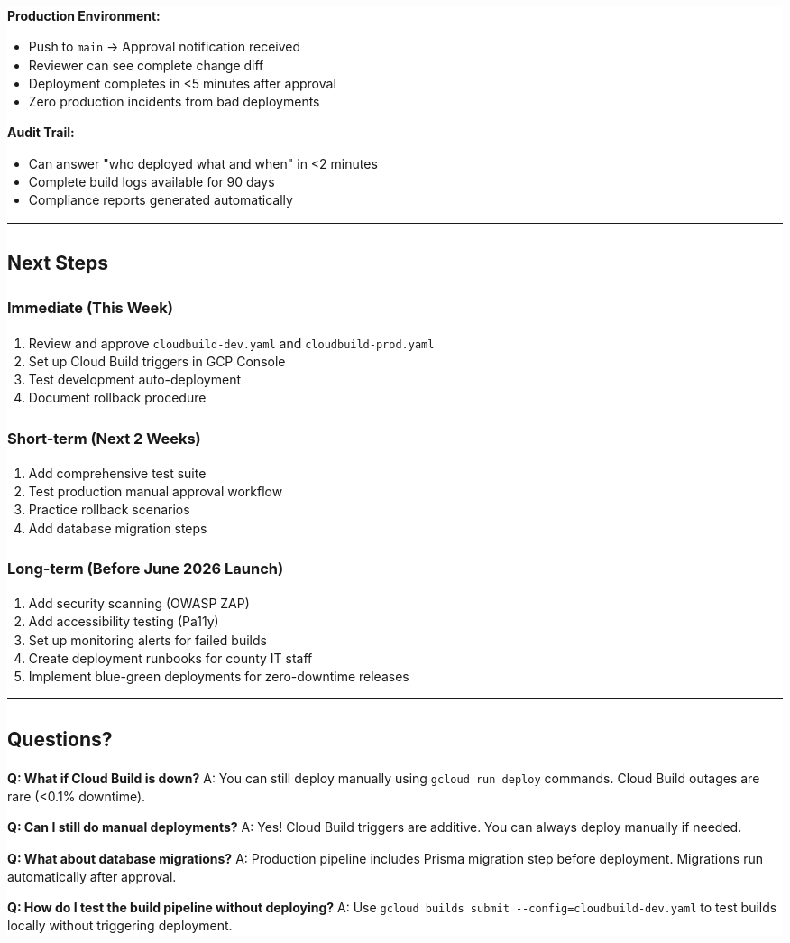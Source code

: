 **Production Environment:**
- Push to `main` → Approval notification received
- Reviewer can see complete change diff
- Deployment completes in <5 minutes after approval
- Zero production incidents from bad deployments

**Audit Trail:**
- Can answer "who deployed what and when" in <2 minutes
- Complete build logs available for 90 days
- Compliance reports generated automatically

---

## Next Steps

### Immediate (This Week)
1. Review and approve `cloudbuild-dev.yaml` and `cloudbuild-prod.yaml`
2. Set up Cloud Build triggers in GCP Console
3. Test development auto-deployment
4. Document rollback procedure

### Short-term (Next 2 Weeks)
1. Add comprehensive test suite
2. Test production manual approval workflow
3. Practice rollback scenarios
4. Add database migration steps

### Long-term (Before June 2026 Launch)
1. Add security scanning (OWASP ZAP)
2. Add accessibility testing (Pa11y)
3. Set up monitoring alerts for failed builds
4. Create deployment runbooks for county IT staff
5. Implement blue-green deployments for zero-downtime releases

---

## Questions?

**Q: What if Cloud Build is down?**
A: You can still deploy manually using `gcloud run deploy` commands. Cloud Build outages are rare (<0.1% downtime).

**Q: Can I still do manual deployments?**
A: Yes! Cloud Build triggers are additive. You can always deploy manually if needed.

**Q: What about database migrations?**
A: Production pipeline includes Prisma migration step before deployment. Migrations run automatically after approval.

**Q: How do I test the build pipeline without deploying?**
A: Use `gcloud builds submit --config=cloudbuild-dev.yaml` to test builds locally without triggering deployment.
